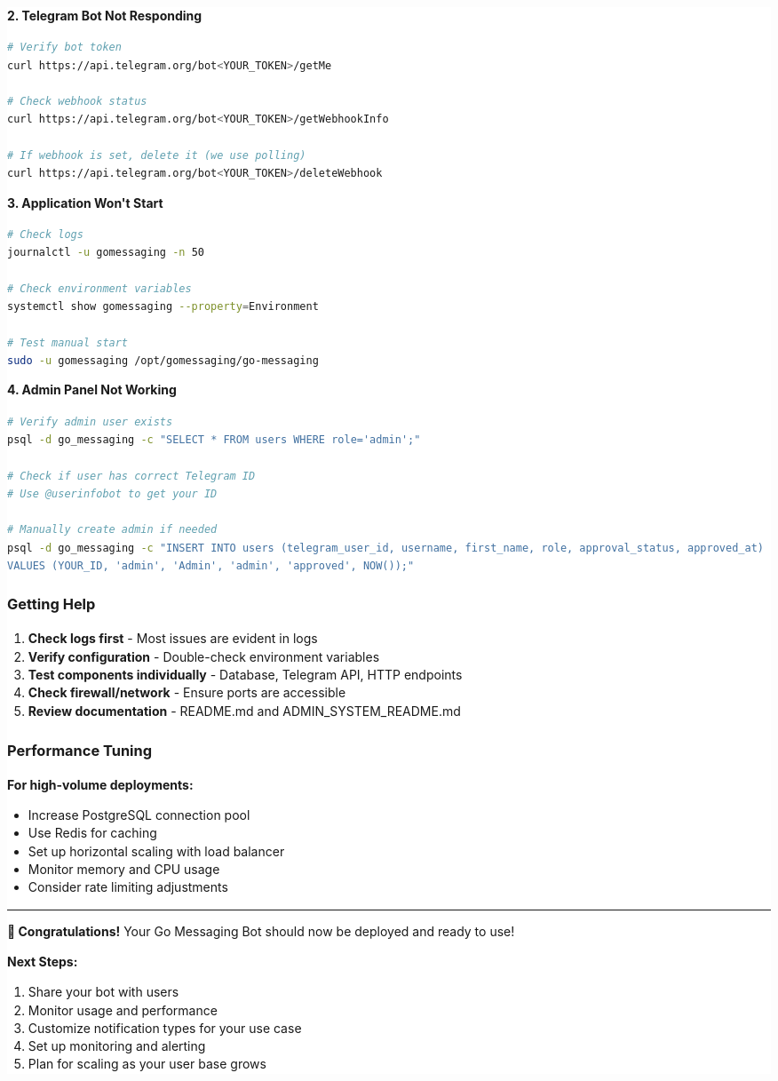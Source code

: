 **2. Telegram Bot Not Responding**
```bash
# Verify bot token
curl https://api.telegram.org/bot<YOUR_TOKEN>/getMe

# Check webhook status
curl https://api.telegram.org/bot<YOUR_TOKEN>/getWebhookInfo

# If webhook is set, delete it (we use polling)
curl https://api.telegram.org/bot<YOUR_TOKEN>/deleteWebhook
```

**3. Application Won't Start**
```bash
# Check logs
journalctl -u gomessaging -n 50

# Check environment variables
systemctl show gomessaging --property=Environment

# Test manual start
sudo -u gomessaging /opt/gomessaging/go-messaging
```

**4. Admin Panel Not Working**
```bash
# Verify admin user exists
psql -d go_messaging -c "SELECT * FROM users WHERE role='admin';"

# Check if user has correct Telegram ID
# Use @userinfobot to get your ID

# Manually create admin if needed
psql -d go_messaging -c "INSERT INTO users (telegram_user_id, username, first_name, role, approval_status, approved_at) VALUES (YOUR_ID, 'admin', 'Admin', 'admin', 'approved', NOW());"
```

### Getting Help

1. **Check logs first** - Most issues are evident in logs
2. **Verify configuration** - Double-check environment variables
3. **Test components individually** - Database, Telegram API, HTTP endpoints
4. **Check firewall/network** - Ensure ports are accessible
5. **Review documentation** - README.md and ADMIN_SYSTEM_README.md

### Performance Tuning

**For high-volume deployments:**
- Increase PostgreSQL connection pool
- Use Redis for caching
- Set up horizontal scaling with load balancer
- Monitor memory and CPU usage
- Consider rate limiting adjustments

---

**🎉 Congratulations!** Your Go Messaging Bot should now be deployed and ready to use!

**Next Steps:**
1. Share your bot with users
2. Monitor usage and performance
3. Customize notification types for your use case
4. Set up monitoring and alerting
5. Plan for scaling as your user base grows
